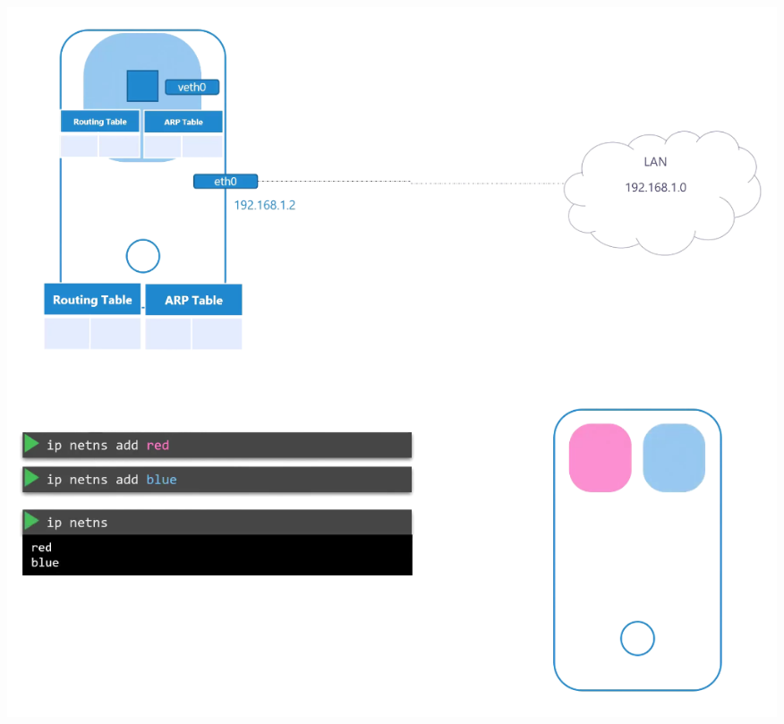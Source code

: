![1760520989840](image/1.namespaces-networking/1760520989840.png)

![1760520985854](image/1.namespaces-networking/1760520985854.png)
